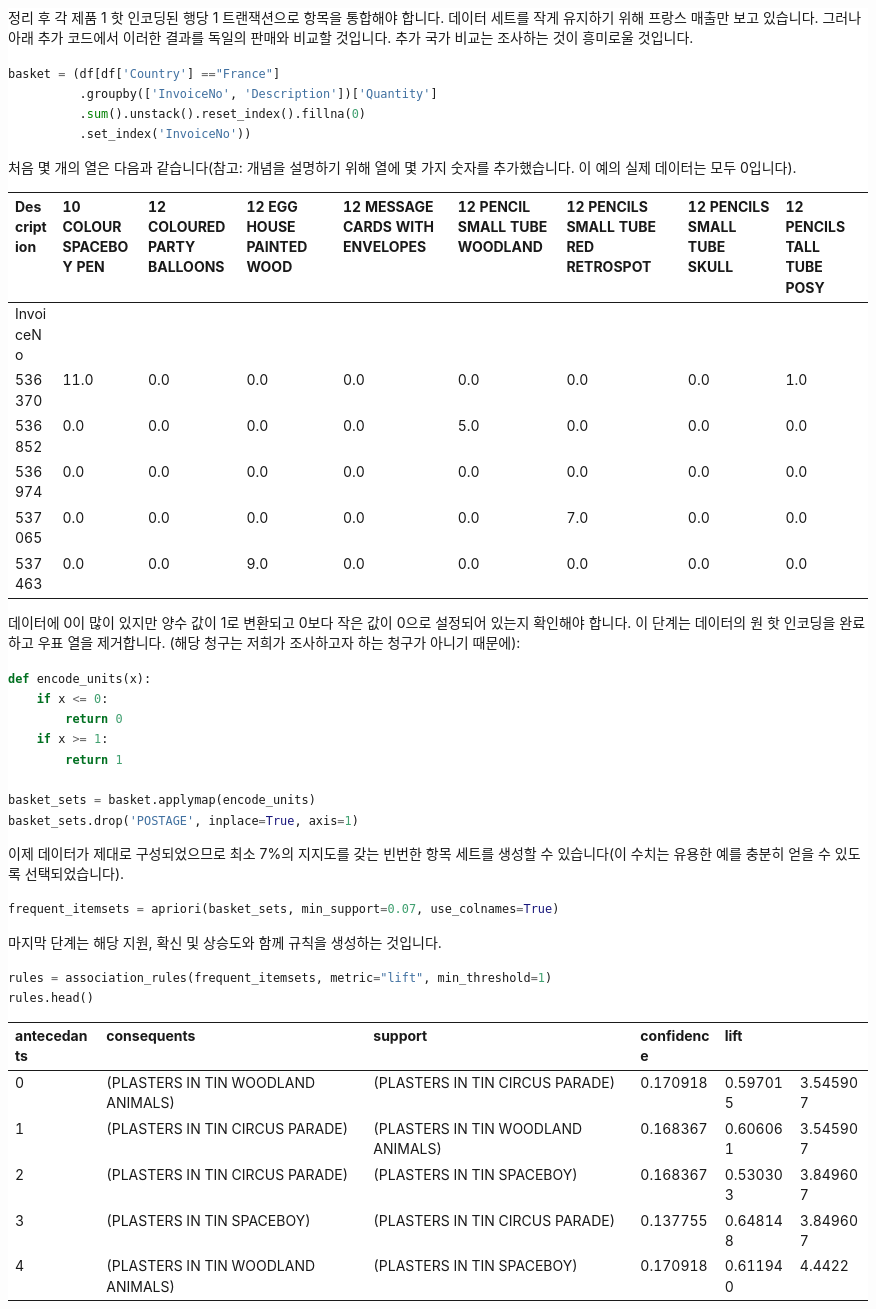 정리 후 각 제품 1 핫 인코딩된 행당 1 트랜잭션으로 항목을 통합해야 합니다. 데이터 세트를 작게 유지하기 위해 프랑스 매출만 보고 있습니다. 그러나 아래 추가 코드에서 이러한 결과를 독일의 판매와 비교할 것입니다. 추가 국가 비교는 조사하는 것이 흥미로울 것입니다.

``` py
basket = (df[df['Country'] =="France"]
          .groupby(['InvoiceNo', 'Description'])['Quantity']
          .sum().unstack().reset_index().fillna(0)
          .set_index('InvoiceNo'))
```

처음 몇 개의 열은 다음과 같습니다(참고: 개념을 설명하기 위해 열에 몇 가지 숫자를 추가했습니다. 이 예의 실제 데이터는 모두 0입니다).

| Description | 10 COLOUR SPACEBOY PEN | 12 COLOURED PARTY BALLOONS | 12 EGG HOUSE PAINTED WOOD | 12 MESSAGE CARDS WITH ENVELOPES | 12 PENCIL SMALL TUBE WOODLAND | 12 PENCILS SMALL TUBE RED RETROSPOT | 12 PENCILS SMALL TUBE SKULL | 12 PENCILS TALL TUBE POSY |
| :---------- | :--------------------- | :------------------------- | :------------------------ | :------------------------------ | :---------------------------- | :---------------------------------- | :-------------------------- | :------------------------ |
| InvoiceNo   |                        |                            |                           |                                 |                               |                                     |                             |                           |
| 536370      | 11.0                   | 0.0                        | 0.0                       | 0.0                             | 0.0                           | 0.0                                 | 0.0                         | 1.0                       |
| 536852      | 0.0                    | 0.0                        | 0.0                       | 0.0                             | 5.0                           | 0.0                                 | 0.0                         | 0.0                       |
| 536974      | 0.0                    | 0.0                        | 0.0                       | 0.0                             | 0.0                           | 0.0                                 | 0.0                         | 0.0                       |
| 537065      | 0.0                    | 0.0                        | 0.0                       | 0.0                             | 0.0                           | 7.0                                 | 0.0                         | 0.0                       |
| 537463      | 0.0                    | 0.0                        | 9.0                       | 0.0                             | 0.0                           | 0.0                                 | 0.0                         | 0.0                       |

데이터에 0이 많이 있지만 양수 값이 1로 변환되고 0보다 작은 값이 0으로 설정되어 있는지 확인해야 합니다. 이 단계는 데이터의 원 핫 인코딩을 완료하고 우표 열을 제거합니다. (해당 청구는 저희가 조사하고자 하는 청구가 아니기 때문에):

``` py
def encode_units(x):
    if x <= 0:
        return 0
    if x >= 1:
        return 1

basket_sets = basket.applymap(encode_units)
basket_sets.drop('POSTAGE', inplace=True, axis=1)
```

이제 데이터가 제대로 구성되었으므로 최소 7%의 지지도를 갖는 빈번한 항목 세트를 생성할 수 있습니다(이 수치는 유용한 예를 충분히 얻을 수 있도록 선택되었습니다).

``` python
frequent_itemsets = apriori(basket_sets, min_support=0.07, use_colnames=True)
```

마지막 단계는 해당 지원, 확신 및 상승도와 함께 규칙을 생성하는 것입니다.

``` py
rules = association_rules(frequent_itemsets, metric="lift", min_threshold=1)
rules.head()
```



| antecedants | consequents                        | support                            | confidence | lift     |          |
| :---------- | :--------------------------------- | :--------------------------------- | :--------- | :------- | -------- |
| 0           | (PLASTERS IN TIN WOODLAND ANIMALS) | (PLASTERS IN TIN CIRCUS PARADE)    | 0.170918   | 0.597015 | 3.545907 |
| 1           | (PLASTERS IN TIN CIRCUS PARADE)    | (PLASTERS IN TIN WOODLAND ANIMALS) | 0.168367   | 0.606061 | 3.545907 |
| 2           | (PLASTERS IN TIN CIRCUS PARADE)    | (PLASTERS IN TIN SPACEBOY)         | 0.168367   | 0.530303 | 3.849607 |
| 3           | (PLASTERS IN TIN SPACEBOY)         | (PLASTERS IN TIN CIRCUS PARADE)    | 0.137755   | 0.648148 | 3.849607 |
| 4           | (PLASTERS IN TIN WOODLAND ANIMALS) | (PLASTERS IN TIN SPACEBOY)         | 0.170918   | 0.611940 | 4.4422   |
